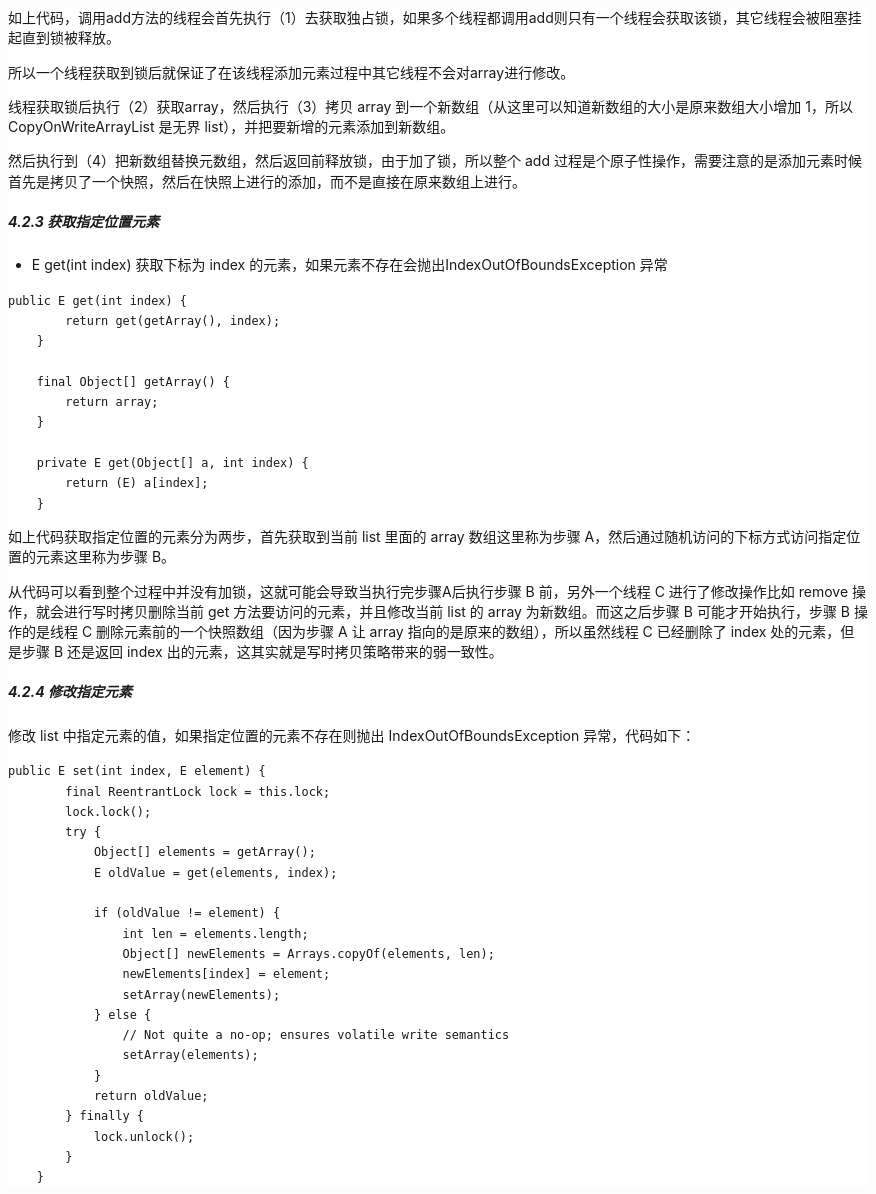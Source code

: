 如上代码，调用add方法的线程会首先执行（1）去获取独占锁，如果多个线程都调用add则只有一个线程会获取该锁，其它线程会被阻塞挂起直到锁被释放。

所以一个线程获取到锁后就保证了在该线程添加元素过程中其它线程不会对array进行修改。

线程获取锁后执行（2）获取array，然后执行（3）拷贝 array 到一个新数组（从这里可以知道新数组的大小是原来数组大小增加 1，所以 CopyOnWriteArrayList 是无界 list），并把要新增的元素添加到新数组。

然后执行到（4）把新数组替换元数组，然后返回前释放锁，由于加了锁，所以整个 add 过程是个原子性操作，需要注意的是添加元素时候首先是拷贝了一个快照，然后在快照上进行的添加，而不是直接在原来数组上进行。

##### 4.2.3 获取指定位置元素

- E get(int index) 获取下标为 index 的元素，如果元素不存在会抛出IndexOutOfBoundsException 异常

```
public E get(int index) {
        return get(getArray(), index);
    }

    final Object[] getArray() {
        return array;
    }

    private E get(Object[] a, int index) {
        return (E) a[index];
    }

```

如上代码获取指定位置的元素分为两步，首先获取到当前 list 里面的 array 数组这里称为步骤 A，然后通过随机访问的下标方式访问指定位置的元素这里称为步骤 B。

从代码可以看到整个过程中并没有加锁，这就可能会导致当执行完步骤A后执行步骤 B 前，另外一个线程 C 进行了修改操作比如 remove 操作，就会进行写时拷贝删除当前 get 方法要访问的元素，并且修改当前 list 的 array 为新数组。而这之后步骤 B 可能才开始执行，步骤 B 操作的是线程 C 删除元素前的一个快照数组（因为步骤 A 让 array 指向的是原来的数组），所以虽然线程 C 已经删除了 index 处的元素，但是步骤 B 还是返回 index 出的元素，这其实就是写时拷贝策略带来的弱一致性。

##### 4.2.4 修改指定元素

修改 list 中指定元素的值，如果指定位置的元素不存在则抛出 IndexOutOfBoundsException 异常，代码如下：

```
public E set(int index, E element) {
        final ReentrantLock lock = this.lock;
        lock.lock();
        try {
            Object[] elements = getArray();
            E oldValue = get(elements, index);

            if (oldValue != element) {
                int len = elements.length;
                Object[] newElements = Arrays.copyOf(elements, len);
                newElements[index] = element;
                setArray(newElements);
            } else {
                // Not quite a no-op; ensures volatile write semantics
                setArray(elements);
            }
            return oldValue;
        } finally {
            lock.unlock();
        }
    }

```
